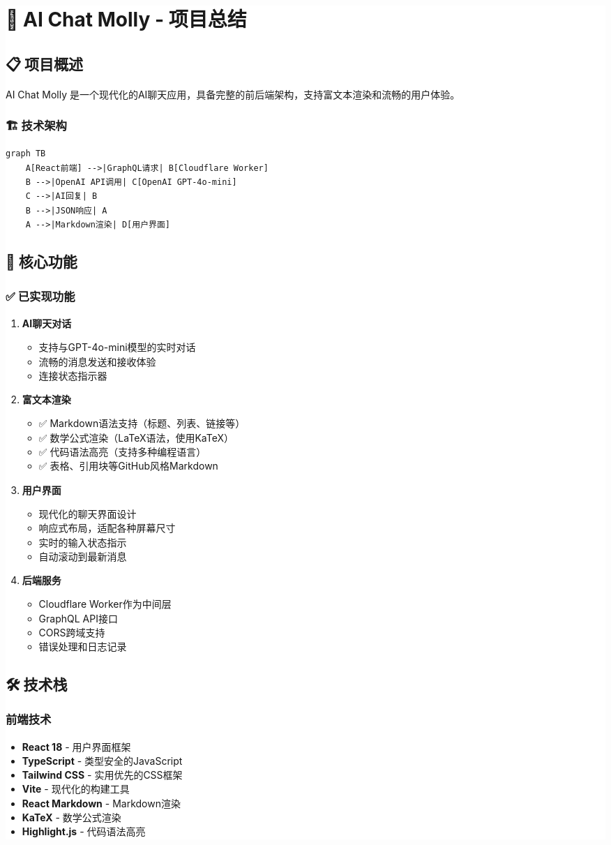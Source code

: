 # 🤖 AI Chat Molly - 项目总结

## 📋 项目概述

AI Chat Molly 是一个现代化的AI聊天应用，具备完整的前后端架构，支持富文本渲染和流畅的用户体验。

### 🏗️ 技术架构

```mermaid
graph TB
    A[React前端] -->|GraphQL请求| B[Cloudflare Worker]
    B -->|OpenAI API调用| C[OpenAI GPT-4o-mini]
    C -->|AI回复| B
    B -->|JSON响应| A
    A -->|Markdown渲染| D[用户界面]
```

## 🎯 核心功能

### ✅ 已实现功能

1. **AI聊天对话**
   - 支持与GPT-4o-mini模型的实时对话
   - 流畅的消息发送和接收体验
   - 连接状态指示器

2. **富文本渲染**
   - ✅ Markdown语法支持（标题、列表、链接等）
   - ✅ 数学公式渲染（LaTeX语法，使用KaTeX）
   - ✅ 代码语法高亮（支持多种编程语言）
   - ✅ 表格、引用块等GitHub风格Markdown

3. **用户界面**
   - 现代化的聊天界面设计
   - 响应式布局，适配各种屏幕尺寸
   - 实时的输入状态指示
   - 自动滚动到最新消息

4. **后端服务**
   - Cloudflare Worker作为中间层
   - GraphQL API接口
   - CORS跨域支持
   - 错误处理和日志记录

## 🛠️ 技术栈

### 前端技术
- **React 18** - 用户界面框架
- **TypeScript** - 类型安全的JavaScript
- **Tailwind CSS** - 实用优先的CSS框架
- **Vite** - 现代化的构建工具
- **React Markdown** - Markdown渲染
- **KaTeX** - 数学公式渲染
- **Highlight.js** - 代码语法高亮
